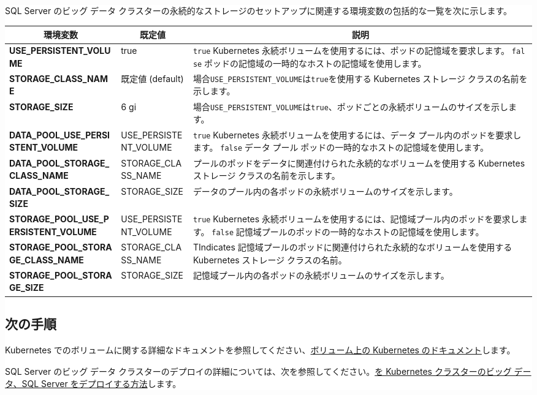 SQL Server のビッグ データ クラスターの永続的なストレージのセットアップに関連する環境変数の包括的な一覧を次に示します。

| 環境変数 | 既定値 | 説明 |
|---|---|---|
| **USE_PERSISTENT_VOLUME** | true | `true` Kubernetes 永続ボリュームを使用するには、ポッドの記憶域を要求します。 `false` ポッドの記憶域の一時的なホストの記憶域を使用します。 |
| **STORAGE_CLASS_NAME** | 既定値 (default) | 場合`USE_PERSISTENT_VOLUME`は`true`を使用する Kubernetes ストレージ クラスの名前を示します。 |
| **STORAGE_SIZE** | 6 gi | 場合`USE_PERSISTENT_VOLUME`は`true`、ポッドごとの永続ボリュームのサイズを示します。 |
| **DATA_POOL_USE_PERSISTENT_VOLUME** | USE_PERSISTENT_VOLUME | `true` Kubernetes 永続ボリュームを使用するには、データ プール内のポッドを要求します。 `false` データ プール ポッドの一時的なホストの記憶域を使用します。 |
| **DATA_POOL_STORAGE_CLASS_NAME** | STORAGE_CLASS_NAME | プールのポッドをデータに関連付けられた永続的なボリュームを使用する Kubernetes ストレージ クラスの名前を示します。|
| **DATA_POOL_STORAGE_SIZE** | STORAGE_SIZE |データのプール内の各ポッドの永続ボリュームのサイズを示します。 |
| **STORAGE_POOL_USE_PERSISTENT_VOLUME** | USE_PERSISTENT_VOLUME | `true` Kubernetes 永続ボリュームを使用するには、記憶域プール内のポッドを要求します。 `false` 記憶域プールのポッドの一時的なホストの記憶域を使用します。|
| **STORAGE_POOL_STORAGE_CLASS_NAME** | STORAGE_CLASS_NAME | TIndicates 記憶域プールのポッドに関連付けられた永続的なボリュームを使用する Kubernetes ストレージ クラスの名前。 |
| **STORAGE_POOL_STORAGE_SIZE** | STORAGE_SIZE | 記憶域プール内の各ポッドの永続ボリュームのサイズを示します。 |

## <a name="next-steps"></a>次の手順

Kubernetes でのボリュームに関する詳細なドキュメントを参照してください、[ボリューム上の Kubernetes のドキュメント](https://kubernetes.io/docs/concepts/storage/volumes/)します。

SQL Server のビッグ データ クラスターのデプロイの詳細については、次を参照してください。[を Kubernetes クラスターのビッグ データ、SQL Server をデプロイする方法](deployment-guidance.md)します。

